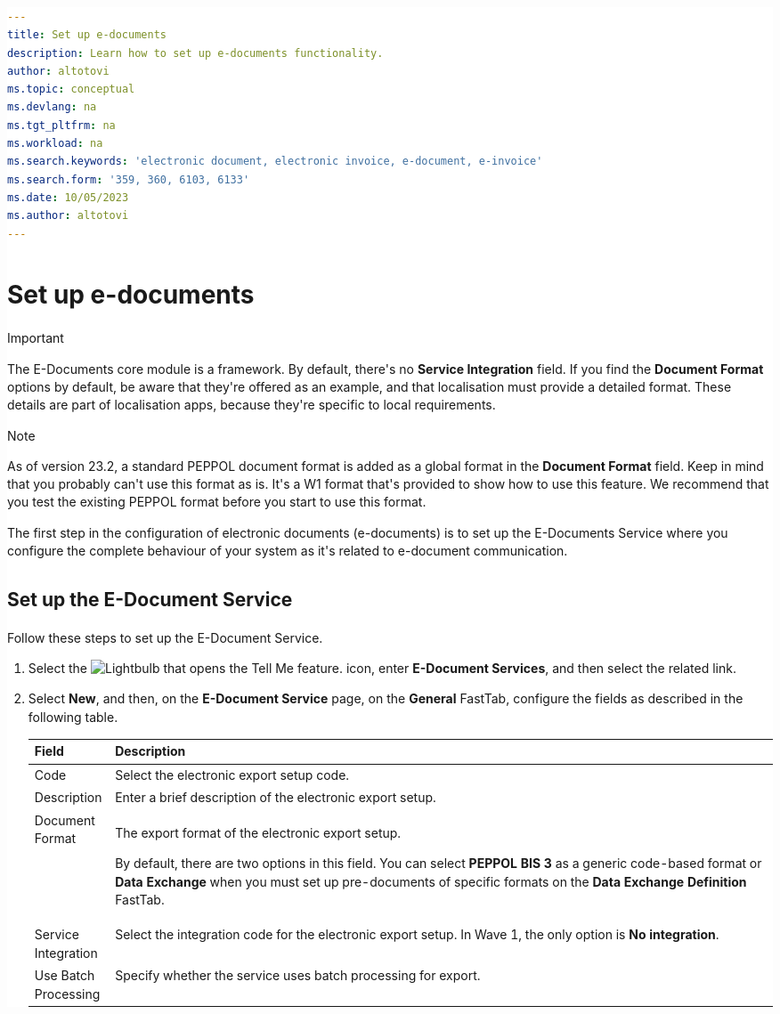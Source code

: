 ```yaml
---
title: Set up e-documents
description: Learn how to set up e-documents functionality.
author: altotovi
ms.topic: conceptual
ms.devlang: na
ms.tgt_pltfrm: na
ms.workload: na
ms.search.keywords: 'electronic document, electronic invoice, e-document, e-invoice'
ms.search.form: '359, 360, 6103, 6133'
ms.date: 10/05/2023
ms.author: altotovi
---
```


# Set up e-documents

> [!IMPORTANT]
> The E-Documents core module is a framework. By default, there's no **Service Integration** field. If you find the **Document Format** options by default, be aware that they're offered as an example, and that localisation must provide a detailed format. These details are part of localisation apps, because they're specific to local requirements.

> [!NOTE]
> As of version 23.2, a standard PEPPOL document format is added as a global format in the **Document Format** field. Keep in mind that you probably can't use this format as is. It's a W1 format that's provided to show how to use this feature. We recommend that you test the existing PEPPOL format before you start to use this format.

The first step in the configuration of electronic documents (e-documents) is to set up the E-Documents Service where you configure the complete behaviour of your system as it's related to e-document communication.

## Set up the E-Document Service

Follow these steps to set up the E-Document Service.

1. Select the ![Lightbulb that opens the Tell Me feature.](media/ui-search/search_small.png "Tell me what you want to do") icon, enter **E-Document Services**, and then select the related link.
2. Select **New**, and then, on the **E-Document Service** page, on the **General** FastTab, configure the fields as described in the following table.

    | Field | Description |
    |-------|-------------|
    | Code | Select the electronic export setup code. |
    | Description | Enter a brief description of the electronic export setup. |
    | Document Format | <p>The export format of the electronic export setup.</p><p>By default, there are two options in this field. You can select **PEPPOL BIS 3** as a generic code-based format or **Data Exchange** when you must set up pre-documents of specific formats on the **Data Exchange Definition** FastTab.</p> |
    | Service Integration | Select the integration code for the electronic export setup. In Wave 1, the only option is **No integration**. |
    | Use Batch Processing | Specify whether the service uses batch processing for export. |

